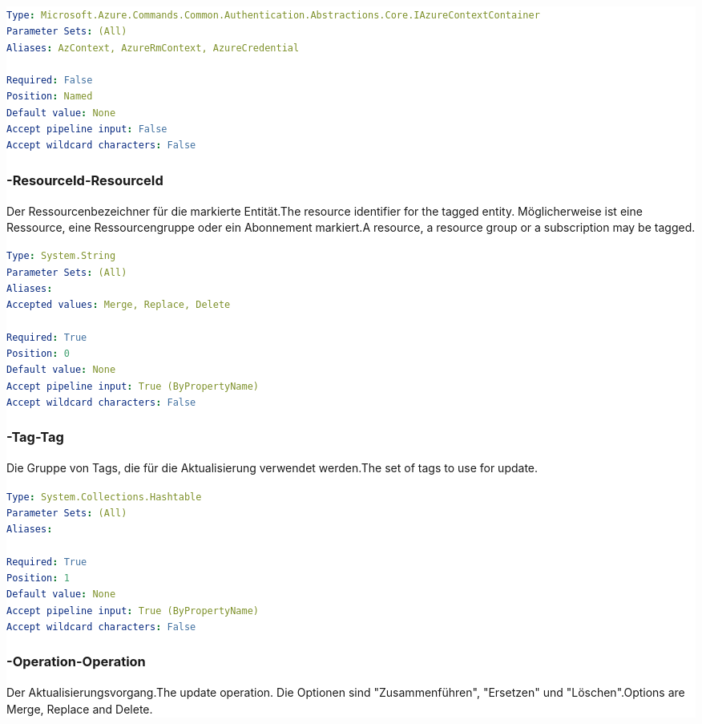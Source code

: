 ```yaml
Type: Microsoft.Azure.Commands.Common.Authentication.Abstractions.Core.IAzureContextContainer
Parameter Sets: (All)
Aliases: AzContext, AzureRmContext, AzureCredential

Required: False
Position: Named
Default value: None
Accept pipeline input: False
Accept wildcard characters: False
```

### <span data-ttu-id="8858f-122">-ResourceId</span><span class="sxs-lookup"><span data-stu-id="8858f-122">-ResourceId</span></span>
<span data-ttu-id="8858f-123">Der Ressourcenbezeichner für die markierte Entität.</span><span class="sxs-lookup"><span data-stu-id="8858f-123">The resource identifier for the tagged entity.</span></span> <span data-ttu-id="8858f-124">Möglicherweise ist eine Ressource, eine Ressourcengruppe oder ein Abonnement markiert.</span><span class="sxs-lookup"><span data-stu-id="8858f-124">A resource, a resource group or a subscription may be tagged.</span></span>

```yaml
Type: System.String
Parameter Sets: (All)
Aliases:
Accepted values: Merge, Replace, Delete

Required: True
Position: 0
Default value: None
Accept pipeline input: True (ByPropertyName)
Accept wildcard characters: False
```

### <span data-ttu-id="8858f-125">-Tag</span><span class="sxs-lookup"><span data-stu-id="8858f-125">-Tag</span></span>
<span data-ttu-id="8858f-126">Die Gruppe von Tags, die für die Aktualisierung verwendet werden.</span><span class="sxs-lookup"><span data-stu-id="8858f-126">The set of tags to use for update.</span></span>

```yaml
Type: System.Collections.Hashtable
Parameter Sets: (All)
Aliases:

Required: True
Position: 1
Default value: None
Accept pipeline input: True (ByPropertyName)
Accept wildcard characters: False
```

### <span data-ttu-id="8858f-127">-Operation</span><span class="sxs-lookup"><span data-stu-id="8858f-127">-Operation</span></span>
<span data-ttu-id="8858f-128">Der Aktualisierungsvorgang.</span><span class="sxs-lookup"><span data-stu-id="8858f-128">The update operation.</span></span> <span data-ttu-id="8858f-129">Die Optionen sind "Zusammenführen", "Ersetzen" und "Löschen".</span><span class="sxs-lookup"><span data-stu-id="8858f-129">Options are Merge, Replace and Delete.</span></span>
